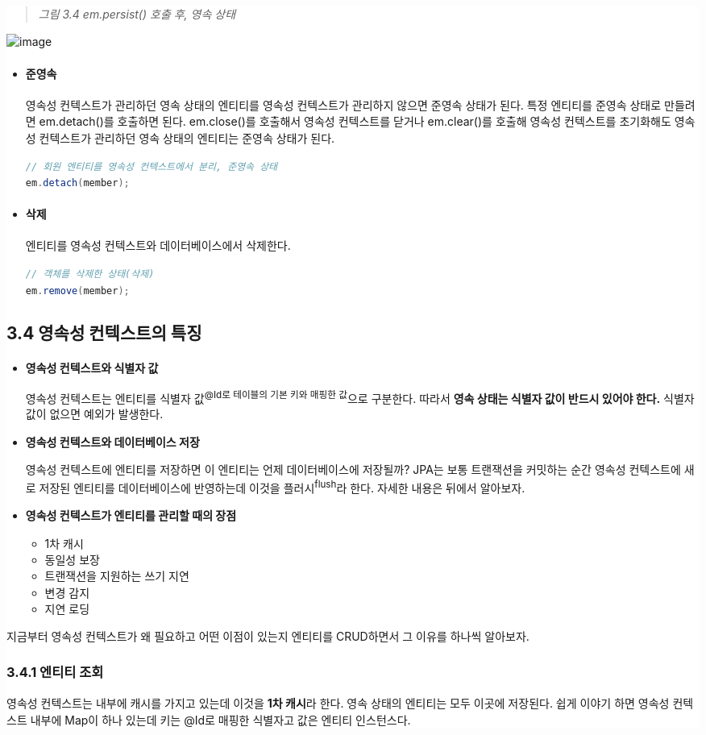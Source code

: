   > *그림 3.4 em.persist() 호출 후, 영속 상태*

  ![image](https://user-images.githubusercontent.com/43429667/75624603-3573fe80-5bf9-11ea-97ab-fe42655bf5d9.png)



- #### 준영속

  영속성 컨텍스트가 관리하던 영속 상태의 엔티티를 영속성 컨텍스트가 관리하지 않으면 준영속 상태가 된다.
  특정 엔티티를 준영속 상태로 만들려면 em.detach()를 호출하면 된다. em.close()를 호출해서 영속성 컨텍스트를 닫거나
  em.clear()를 호출해 영속성 컨텍스트를 초기화해도 영속성 컨텍스트가 관리하던 영속 상태의 엔티티는 준영속 상태가 된다.

  ```java
  // 회원 엔티티를 영속성 컨텍스트에서 분리, 준영속 상태
  em.detach(member);
  ```



- #### 삭제

  엔티티를 영속성 컨텍스트와 데이터베이스에서 삭제한다.

  ```java
  // 객체를 삭제한 상태(삭제)
  em.remove(member);
  ```



## 3.4 영속성 컨텍스트의 특징

- **영속성 컨텍스트와 식별자 값**

  영속성 컨텍스트는 엔티티를 식별자 값<sup>@Id로 테이블의 기본 키와 매핑한 값</sup>으로 구분한다. 따라서 **영속 상태는 식별자 값이 반드시 있어야 한다.** 식별자 값이 없으면 예외가 발생한다.

- **영속성 컨텍스트와 데이터베이스 저장**

  영속성 컨텍스트에 엔티티를 저장하면 이 엔티티는 언제 데이터베이스에 저장될까?
  JPA는 보통 트랜잭션을 커밋하는 순간 영속성 컨텍스트에 새로 저장된 엔티티를 데이터베이스에 반영하는데
  이것을 플러시<sup>flush</sup>라 한다. 자세한 내용은 뒤에서 알아보자.

- **영속성 컨텍스트가 엔티티를 관리할 때의 장점**

  - 1차 캐시
  - 동일성 보장
  - 트랜잭션을 지원하는 쓰기 지연
  - 변경 감지
  - 지연 로딩



지금부터 영속성 컨텍스트가 왜 필요하고 어떤 이점이 있는지 엔티티를 CRUD하면서 그 이유를 하나씩 알아보자.



### 3.4.1 엔티티 조회

영속성 컨텍스트는 내부에 캐시를 가지고 있는데 이것을 **1차 캐시**라 한다. 영속 상태의 엔티티는 모두 이곳에 저장된다.
쉽게 이야기 하면 영속성 컨텍스트 내부에 Map이 하나 있는데 키는 @Id로 매핑한 식별자고 값은 엔티티 인스턴스다.
